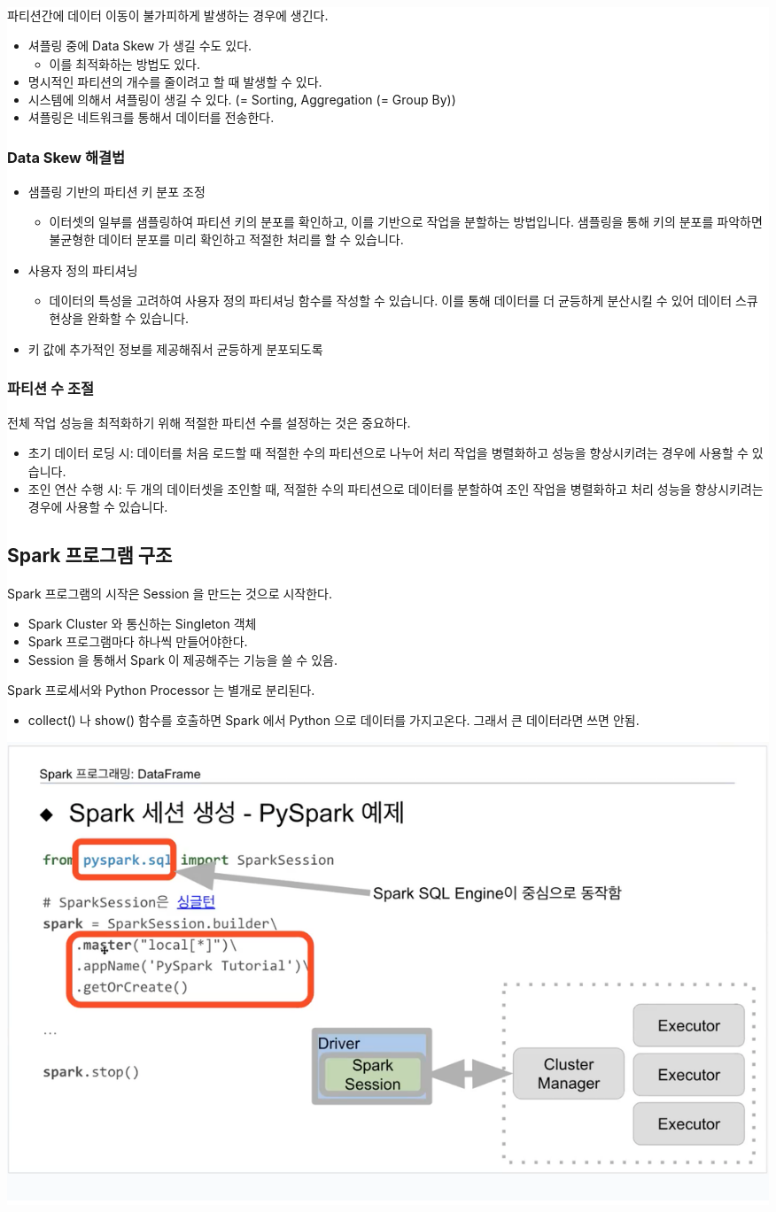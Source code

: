 파티션간에 데이터 이동이 불가피하게 발생하는 경우에 생긴다. 
- 셔플링 중에 Data Skew 가 생길 수도 있다. 
  - 이를 최적화하는 방법도 있다.
- 명시적인 파티션의 개수를 줄이려고 할 때 발생할 수 있다.
- 시스템에 의해서 셔플링이 생길 수 있다. (= Sorting, Aggregation (= Group By))
- 셔플링은 네트워크를 통해서 데이터를 전송한다.

### Data Skew 해결법 

- 샘플링 기반의 파티션 키 분포 조정
  - 이터셋의 일부를 샘플링하여 파티션 키의 분포를 확인하고, 이를 기반으로 작업을 분할하는 방법입니다. 샘플링을 통해 키의 분포를 파악하면 불균형한 데이터 분포를 미리 확인하고 적절한 처리를 할 수 있습니다.

- 사용자 정의 파티셔닝 
  - 데이터의 특성을 고려하여 사용자 정의 파티셔닝 함수를 작성할 수 있습니다. 이를 통해 데이터를 더 균등하게 분산시킬 수 있어 데이터 스큐 현상을 완화할 수 있습니다.

- 키 값에 추가적인 정보를 제공해줘서 균등하게 분포되도록 

### 파티션 수 조절

전체 작업 성능을 최적화하기 위해 적절한 파티션 수를 설정하는 것은 중요하다.
- 초기 데이터 로딩 시: 데이터를 처음 로드할 때 적절한 수의 파티션으로 나누어 처리 작업을 병렬화하고 성능을 향상시키려는 경우에 사용할 수 있습니다.
- 조인 연산 수행 시: 두 개의 데이터셋을 조인할 때, 적절한 수의 파티션으로 데이터를 분할하여 조인 작업을 병렬화하고 처리 성능을 향상시키려는 경우에 사용할 수 있습니다.

## Spark 프로그램 구조

Spark 프로그램의 시작은 Session 을 만드는 것으로 시작한다. 
- Spark Cluster 와 통신하는 Singleton 객체
- Spark 프로그램마다 하나씩 만들어야한다. 
- Session 을 통해서 Spark 이 제공해주는 기능을 쓸 수 있음.

Spark 프로세서와 Python Processor 는 별개로 분리된다. 
- collect() 나 show() 함수를 호출하면 Spark 에서 Python 으로 데이터를 가지고온다. 그래서 큰 데이터라면 쓰면 안됨.

![](./image/spark%20session.png)
